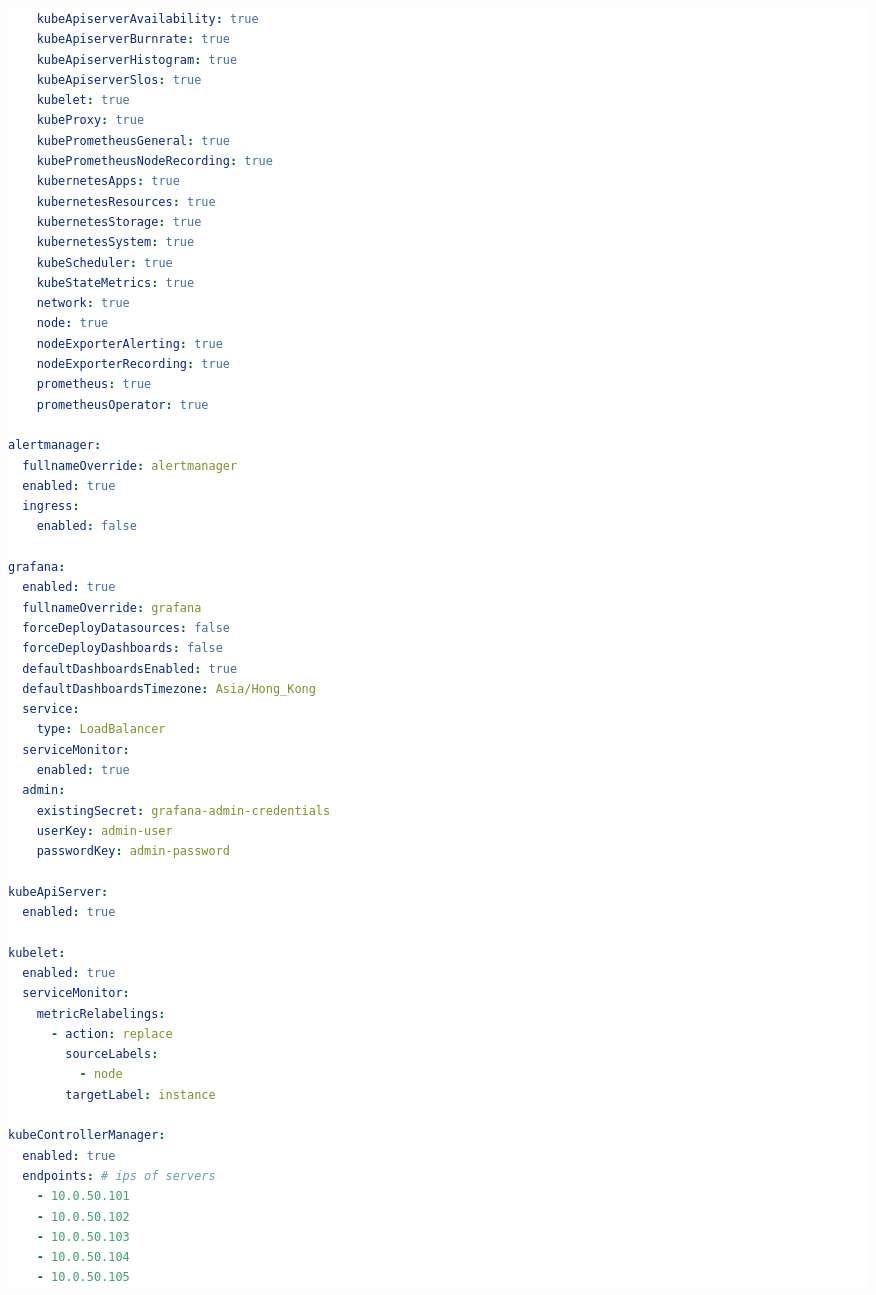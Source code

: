 ```yml
    kubeApiserverAvailability: true
    kubeApiserverBurnrate: true
    kubeApiserverHistogram: true
    kubeApiserverSlos: true
    kubelet: true
    kubeProxy: true
    kubePrometheusGeneral: true
    kubePrometheusNodeRecording: true
    kubernetesApps: true
    kubernetesResources: true
    kubernetesStorage: true
    kubernetesSystem: true
    kubeScheduler: true
    kubeStateMetrics: true
    network: true
    node: true
    nodeExporterAlerting: true
    nodeExporterRecording: true
    prometheus: true
    prometheusOperator: true

alertmanager:
  fullnameOverride: alertmanager
  enabled: true
  ingress:
    enabled: false

grafana:
  enabled: true
  fullnameOverride: grafana
  forceDeployDatasources: false
  forceDeployDashboards: false
  defaultDashboardsEnabled: true
  defaultDashboardsTimezone: Asia/Hong_Kong
  service:
    type: LoadBalancer
  serviceMonitor:
    enabled: true
  admin:
    existingSecret: grafana-admin-credentials
    userKey: admin-user
    passwordKey: admin-password

kubeApiServer:
  enabled: true

kubelet:
  enabled: true
  serviceMonitor:
    metricRelabelings:
      - action: replace
        sourceLabels:
          - node
        targetLabel: instance

kubeControllerManager:
  enabled: true
  endpoints: # ips of servers
    - 10.0.50.101
    - 10.0.50.102
    - 10.0.50.103
    - 10.0.50.104
    - 10.0.50.105
```